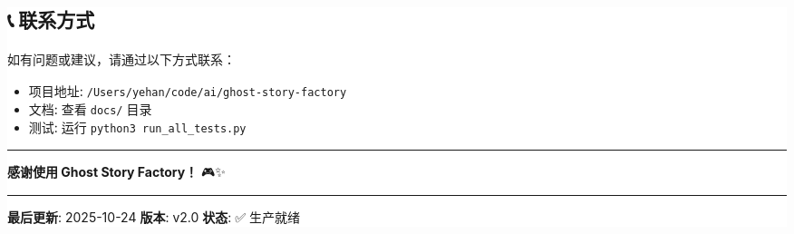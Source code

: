 ## 📞 联系方式

如有问题或建议，请通过以下方式联系：
- 项目地址: `/Users/yehan/code/ai/ghost-story-factory`
- 文档: 查看 `docs/` 目录
- 测试: 运行 `python3 run_all_tests.py`

---

**感谢使用 Ghost Story Factory！** 🎮✨

---

**最后更新**: 2025-10-24
**版本**: v2.0
**状态**: ✅ 生产就绪

